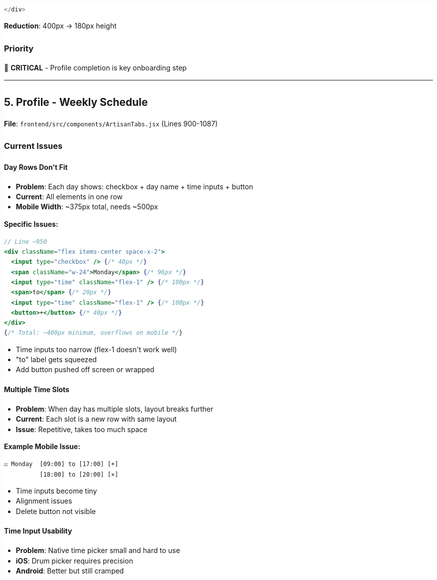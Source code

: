 ```jsx
</div>
```

**Reduction**: 400px → 180px height

### Priority
🔴 **CRITICAL** - Profile completion is key onboarding step

---

## 5. Profile - Weekly Schedule
**File**: `frontend/src/components/ArtisanTabs.jsx` (Lines 900-1087)

### Current Issues

#### Day Rows Don't Fit
- **Problem**: Each day shows: checkbox + day name + time inputs + button
- **Current**: All elements in one row
- **Mobile Width**: ~375px total, needs ~500px

**Specific Issues:**
```jsx
// Line ~950
<div className="flex items-center space-x-2">
  <input type="checkbox" /> {/* 40px */}
  <span className="w-24">Monday</span> {/* 96px */}
  <input type="time" className="flex-1" /> {/* 100px */}
  <span>to</span> {/* 20px */}
  <input type="time" className="flex-1" /> {/* 100px */}
  <button>+</button> {/* 40px */}
</div>
{/* Total: ~400px minimum, overflows on mobile */}
```

- Time inputs too narrow (flex-1 doesn't work well)
- "to" label gets squeezed
- Add button pushed off screen or wrapped

#### Multiple Time Slots
- **Problem**: When day has multiple slots, layout breaks further
- **Current**: Each slot is a new row with same layout
- **Issue**: Repetitive, takes too much space

**Example Mobile Issue:**
```
☑ Monday  [09:00] to [17:00] [+]
          [18:00] to [20:00] [×]
```
- Time inputs become tiny
- Alignment issues
- Delete button not visible

#### Time Input Usability
- **Problem**: Native time picker small and hard to use
- **iOS**: Drum picker requires precision
- **Android**: Better but still cramped
